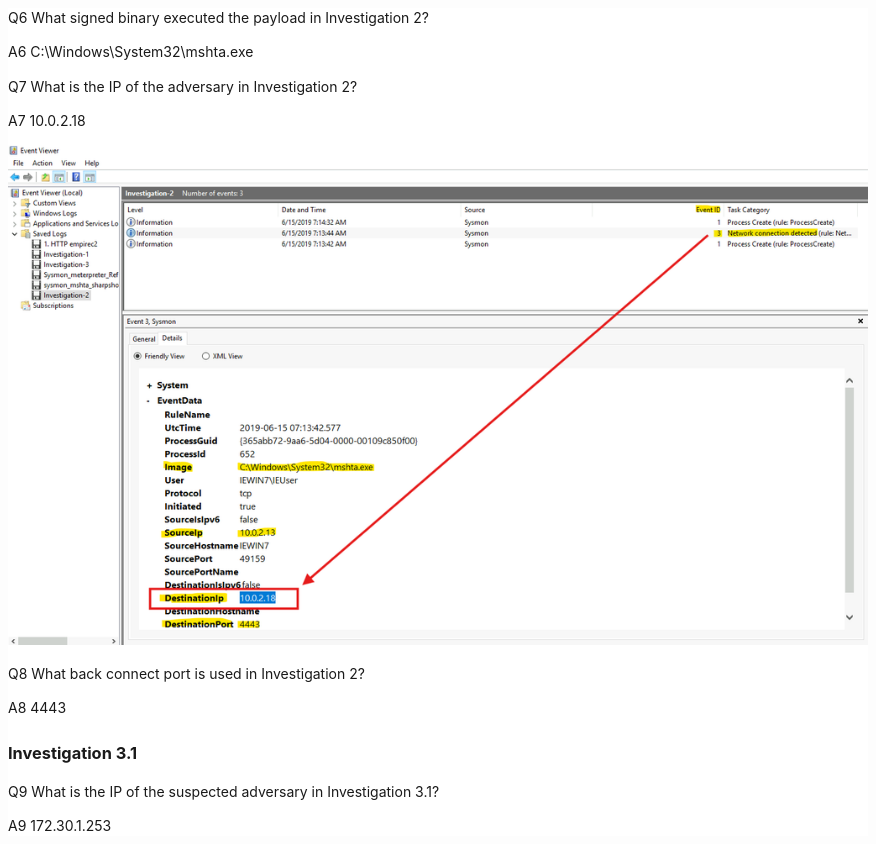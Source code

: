 
Q6 What signed binary executed the payload in Investigation 2?

A6 C:\Windows\System32\mshta.exe

Q7 What is the IP of the adversary in Investigation 2?

A7 10.0.2.18 

![alt text](image-36.png)

Q8 What back connect port is used in Investigation 2?

A8 4443

### Investigation 3.1

Q9 What is the IP of the suspected adversary in Investigation 3.1?

A9 172.30.1.253
